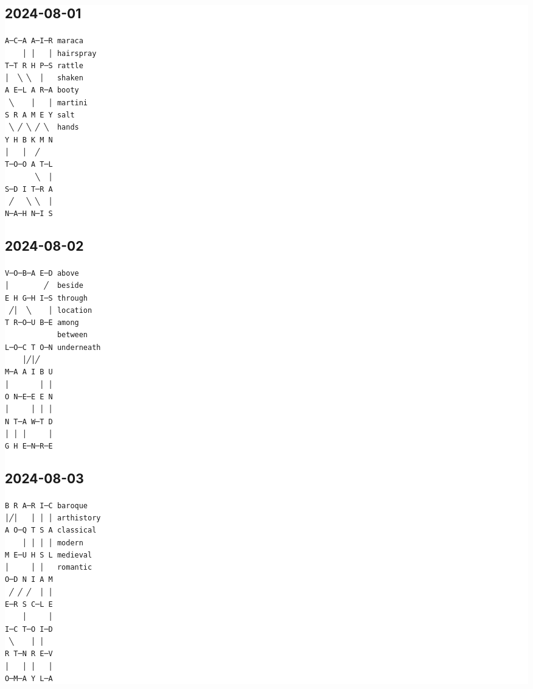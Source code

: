 
## 2024-08-01

	A─C─A A─I─R maraca
	    │ │   │ hairspray
	T─T R H P─S rattle
	│  ╲ ╲  │   shaken
	A E─L A R─A booty
	 ╲    │   │ martini
	S R A M E Y salt
	 ╲ ╱ ╲ ╱ ╲  hands
	Y H B K M N
	│   │  ╱
	T─O─O A T─L
	       ╲  │
	S─D I T─R A
	 ╱   ╲ ╲  │
	N─A─H N─I S
	

## 2024-08-02

	V─O─B─A E─D above
	│        ╱  beside
	E H G─H I─S through
	 ╱│  ╲    │ location
	T R─O─U B─E among
	            between
	L─O─C T O─N underneath
	    │╱│╱
	M─A A I B U
	│       │ │
	O N─E─E E N
	│     │ │ │
	N T─A W─T D
	│ │ │     │
	G H E─N─R─E
	

## 2024-08-03

	B R A─R I─C baroque
	│╱│   │ │ │ arthistory
	A O─Q T S A classical
	    │ │ │ │ modern
	M E─U H S L medieval
	│     │ │   romantic
	O─D N I A M
	 ╱ ╱ ╱  │ │
	E─R S C─L E
	    │     │
	I─C T─O I─D
	 ╲    │ │
	R T─N R E─V
	│   │ │   │
	O─M─A Y L─A
	